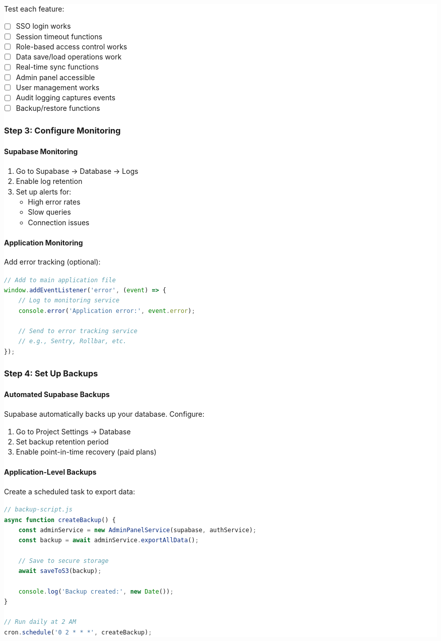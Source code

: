Test each feature:

- [ ] SSO login works
- [ ] Session timeout functions
- [ ] Role-based access control works
- [ ] Data save/load operations work
- [ ] Real-time sync functions
- [ ] Admin panel accessible
- [ ] User management works
- [ ] Audit logging captures events
- [ ] Backup/restore functions

### Step 3: Configure Monitoring

#### Supabase Monitoring

1. Go to Supabase → Database → Logs
2. Enable log retention
3. Set up alerts for:
   - High error rates
   - Slow queries
   - Connection issues

#### Application Monitoring

Add error tracking (optional):

```javascript
// Add to main application file
window.addEventListener('error', (event) => {
    // Log to monitoring service
    console.error('Application error:', event.error);
    
    // Send to error tracking service
    // e.g., Sentry, Rollbar, etc.
});
```

### Step 4: Set Up Backups

#### Automated Supabase Backups

Supabase automatically backs up your database. Configure:

1. Go to Project Settings → Database
2. Set backup retention period
3. Enable point-in-time recovery (paid plans)

#### Application-Level Backups

Create a scheduled task to export data:

```javascript
// backup-script.js
async function createBackup() {
    const adminService = new AdminPanelService(supabase, authService);
    const backup = await adminService.exportAllData();
    
    // Save to secure storage
    await saveToS3(backup);
    
    console.log('Backup created:', new Date());
}

// Run daily at 2 AM
cron.schedule('0 2 * * *', createBackup);
```
